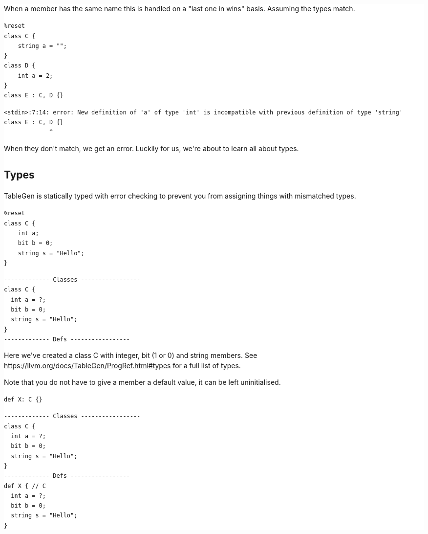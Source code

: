 When a member has the same name this is handled on a "last one in wins" basis. Assuming the types match.


```tablegen
%reset
class C {
    string a = "";
}
class D {
    int a = 2;
}
class E : C, D {}
```

    <stdin>:7:14: error: New definition of 'a' of type 'int' is incompatible with previous definition of type 'string'
    class E : C, D {}
                 ^


When they don't match, we get an error. Luckily for us, we're about to learn all about types.

## Types

TableGen is statically typed with error checking to prevent you from assigning things with mismatched types.


```tablegen
%reset
class C {
    int a;
    bit b = 0;
    string s = "Hello";
}
```

    ------------- Classes -----------------
    class C {
      int a = ?;
      bit b = 0;
      string s = "Hello";
    }
    ------------- Defs -----------------


Here we've created a class C with integer, bit (1 or 0) and string members. See https://llvm.org/docs/TableGen/ProgRef.html#types for a full list of types.

Note that you do not have to give a member a default value, it can be left uninitialised.


```tablegen
def X: C {}
```

    ------------- Classes -----------------
    class C {
      int a = ?;
      bit b = 0;
      string s = "Hello";
    }
    ------------- Defs -----------------
    def X {	// C
      int a = ?;
      bit b = 0;
      string s = "Hello";
    }
